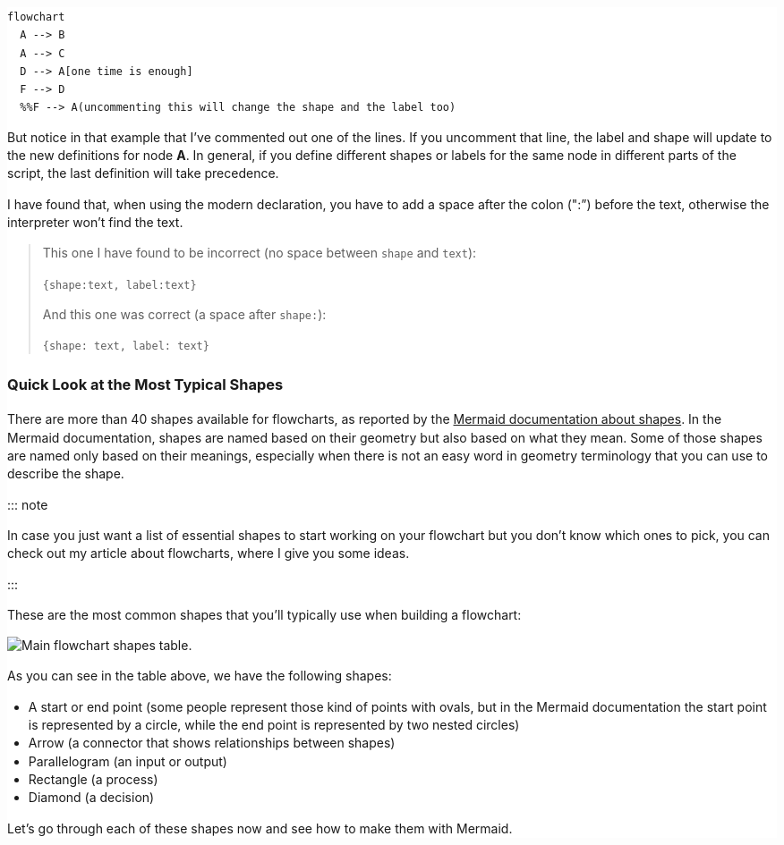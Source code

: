 ```mermaid
flowchart
  A --> B
  A --> C
  D --> A[one time is enough]
  F --> D
  %%F --> A(uncommenting this will change the shape and the label too)
```



But notice in that example that I’ve commented out one of the lines. If you uncomment that line, the label and shape will update to the new definitions for node **A**. In general, if you define different shapes or labels for the same node in different parts of the script, the last definition will take precedence.

I have found that, when using the modern declaration, you have to add a space after the colon (":”) before the text, otherwise the interpreter won’t find the text.

> This one I have found to be incorrect (no space between `shape` and `text`):
>
> `{shape:text, label:text}`
>
> And this one was correct (a space after `shape:`):
>
> `{shape: text, label: text}`

### Quick Look at the Most Typical Shapes

There are more than 40 shapes available for flowcharts, as reported by the [<VPIcon icon="iconfont icon-mermaid"/>Mermaid documentation about shapes](https://mermaid.js.org/syntax/flowchart.html#node-shapes). In the Mermaid documentation, shapes are named based on their geometry but also based on what they mean. Some of those shapes are named only based on their meanings, especially when there is not an easy word in geometry terminology that you can use to describe the shape.

::: note

In case you just want a list of essential shapes to start working on your flowchart but you don’t know which ones to pick, you can check out my article about flowcharts, where I give you some ideas.

:::

These are the most common shapes that you’ll typically use when building a flowchart:

![[<VPIcon icon="fas fa-globe"/>Main flowchart shapes table.](https://www.smartdraw.com/flowchart/flowchart-symbols.htm)](https://cdn.hashnode.com/res/hashnode/image/upload/v1733765176295/06d45bcd-38c1-4c88-854d-c91bdb7e0a7c.jpeg)

As you can see in the table above, we have the following shapes:

- A start or end point (some people represent those kind of points with ovals, but in the Mermaid documentation the start point is represented by a circle, while the end point is represented by two nested circles)
- Arrow (a connector that shows relationships between shapes)
- Parallelogram (an input or output)
- Rectangle (a process)
- Diamond (a decision)

Let’s go through each of these shapes now and see how to make them with Mermaid.
